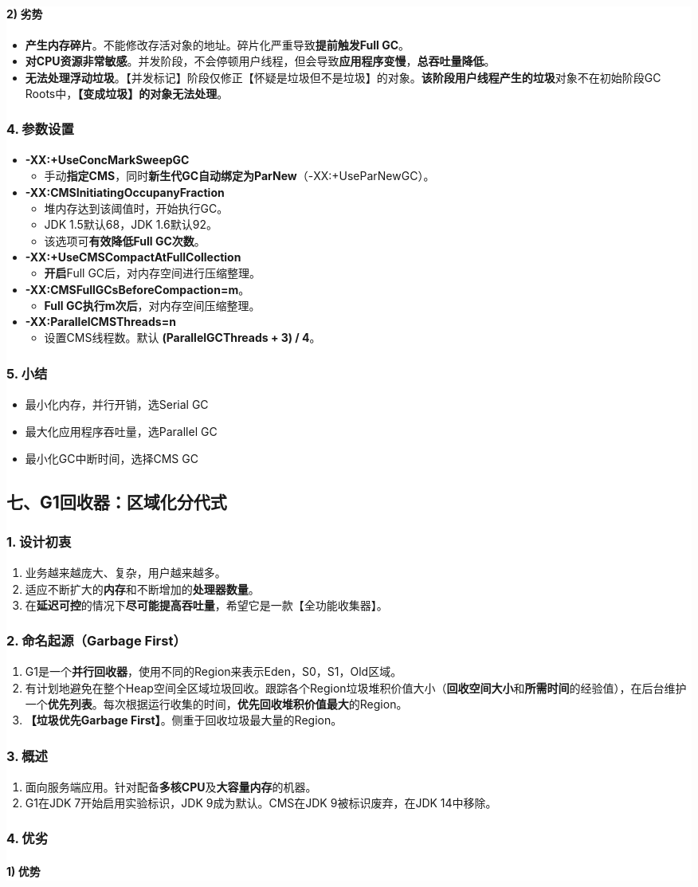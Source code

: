 #### 2) 劣势

* **产生内存碎片**。不能修改存活对象的地址。碎片化严重导致**提前触发Full GC**。
* **对CPU资源非常敏感**。并发阶段，不会停顿用户线程，但会导致**应用程序变慢**，**总吞吐量降低**。
* **无法处理浮动垃圾**。【并发标记】阶段仅修正【怀疑是垃圾但不是垃圾】的对象。**该阶段用户线程产生的垃圾**对象不在初始阶段GC Roots中，**【变成垃圾】的对象无法处理**。

### 4. 参数设置

* **-XX:+UseConcMarkSweepGC**
  * 手动**指定CMS**，同时**新生代GC自动绑定为ParNew**（-XX:+UseParNewGC）。
* **-XX:CMSInitiatingOccupanyFraction**
  * 堆内存达到该阈值时，开始执行GC。
  * JDK 1.5默认68，JDK 1.6默认92。
  * 该选项可**有效降低Full GC次数**。
* **-XX:+UseCMSCompactAtFullCollection**
  * **开启**Full GC后，对内存空间进行压缩整理。
* **-XX:CMSFullGCsBeforeCompaction=m**。
  * **Full GC执行m次后**，对内存空间压缩整理。
* **-XX:ParallelCMSThreads=n**
  * 设置CMS线程数。默认 **(ParallelGCThreads + 3) / 4**。

### 5. 小结

* 最小化内存，并行开销，选Serial GC

* 最大化应用程序吞吐量，选Parallel GC

* 最小化GC中断时间，选择CMS GC

## 七、G1回收器：区域化分代式

### 1. 设计初衷

1. 业务越来越庞大、复杂，用户越来越多。
2. 适应不断扩大的**内存**和不断增加的**处理器数量**。
3. 在**延迟可控**的情况下**尽可能提高吞吐量**，希望它是一款【全功能收集器】。

### 2. 命名起源（Garbage First）

1. G1是一个**并行回收器**，使用不同的Region来表示Eden，S0，S1，Old区域。
2. 有计划地避免在整个Heap空间全区域垃圾回收。跟踪各个Region垃圾堆积价值大小（**回收空间大小**和**所需时间**的经验值），在后台维护一个**优先列表**。每次根据运行收集的时间，**优先回收堆积价值最大**的Region。
3. **【垃圾优先Garbage First】**。侧重于回收垃圾最大量的Region。

### 3. 概述

1. 面向服务端应用。针对配备**多核CPU**及**大容量内存**的机器。
2. G1在JDK 7开始启用实验标识，JDK 9成为默认。CMS在JDK 9被标识废弃，在JDK 14中移除。

### 4. 优劣

#### 1) 优势
